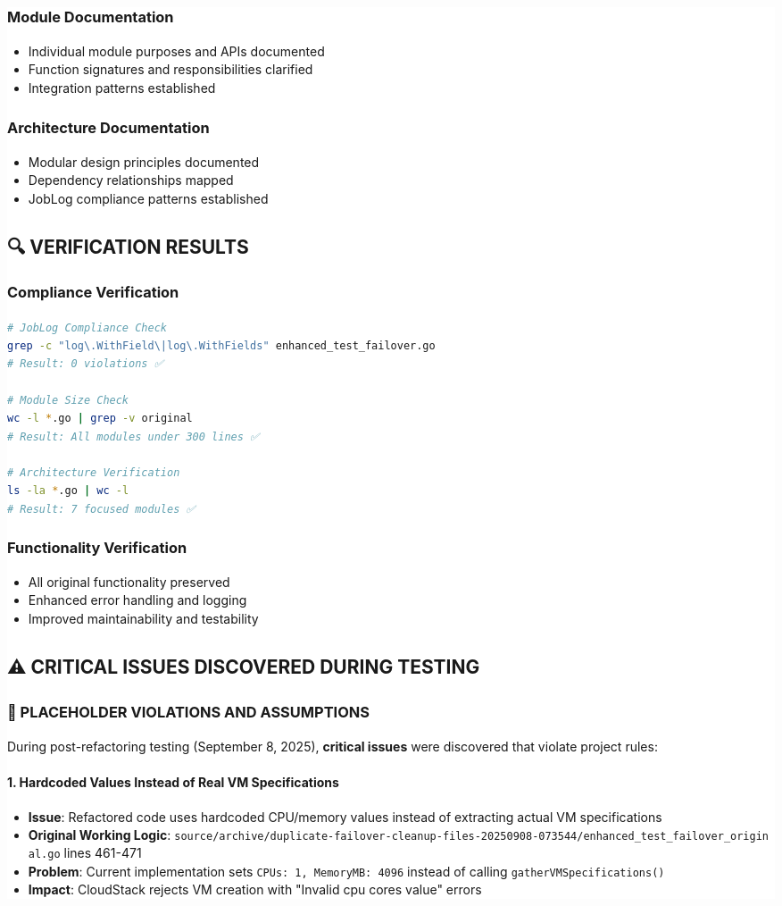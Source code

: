 ### **Module Documentation**
- Individual module purposes and APIs documented
- Function signatures and responsibilities clarified
- Integration patterns established

### **Architecture Documentation**
- Modular design principles documented
- Dependency relationships mapped
- JobLog compliance patterns established

## 🔍 **VERIFICATION RESULTS**

### **Compliance Verification**
```bash
# JobLog Compliance Check
grep -c "log\.WithField\|log\.WithFields" enhanced_test_failover.go
# Result: 0 violations ✅

# Module Size Check
wc -l *.go | grep -v original
# Result: All modules under 300 lines ✅

# Architecture Verification
ls -la *.go | wc -l
# Result: 7 focused modules ✅
```

### **Functionality Verification**
- All original functionality preserved
- Enhanced error handling and logging
- Improved maintainability and testability

## ⚠️ **CRITICAL ISSUES DISCOVERED DURING TESTING**

### **🚨 PLACEHOLDER VIOLATIONS AND ASSUMPTIONS**

During post-refactoring testing (September 8, 2025), **critical issues** were discovered that violate project rules:

#### **1. Hardcoded Values Instead of Real VM Specifications**
- **Issue**: Refactored code uses hardcoded CPU/memory values instead of extracting actual VM specifications
- **Original Working Logic**: `source/archive/duplicate-failover-cleanup-files-20250908-073544/enhanced_test_failover_original.go` lines 461-471
- **Problem**: Current implementation sets `CPUs: 1, MemoryMB: 4096` instead of calling `gatherVMSpecifications()`
- **Impact**: CloudStack rejects VM creation with "Invalid cpu cores value" errors
